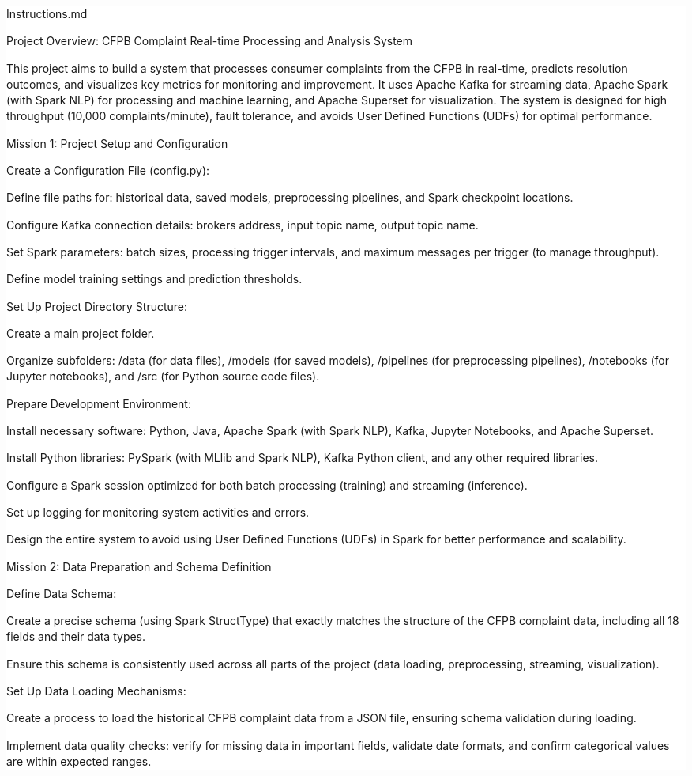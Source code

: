 Instructions.md

Project Overview: CFPB Complaint Real-time Processing and Analysis System

This project aims to build a system that processes consumer complaints from the CFPB in real-time, predicts resolution outcomes, and visualizes key metrics for monitoring and improvement. It uses Apache Kafka for streaming data, Apache Spark (with Spark NLP) for processing and machine learning, and Apache Superset for visualization. The system is designed for high throughput (10,000 complaints/minute), fault tolerance, and avoids User Defined Functions (UDFs) for optimal performance.

Mission 1: Project Setup and Configuration

Create a Configuration File (config.py):

Define file paths for: historical data, saved models, preprocessing pipelines, and Spark checkpoint locations.

Configure Kafka connection details: brokers address, input topic name, output topic name.

Set Spark parameters: batch sizes, processing trigger intervals, and maximum messages per trigger (to manage throughput).

Define model training settings and prediction thresholds.

Set Up Project Directory Structure:

Create a main project folder.

Organize subfolders: /data (for data files), /models (for saved models), /pipelines (for preprocessing pipelines), /notebooks (for Jupyter notebooks), and /src (for Python source code files).

Prepare Development Environment:

Install necessary software: Python, Java, Apache Spark (with Spark NLP), Kafka, Jupyter Notebooks, and Apache Superset.

Install Python libraries: PySpark (with MLlib and Spark NLP), Kafka Python client, and any other required libraries.

Configure a Spark session optimized for both batch processing (training) and streaming (inference).

Set up logging for monitoring system activities and errors.

Design the entire system to avoid using User Defined Functions (UDFs) in Spark for better performance and scalability.

Mission 2: Data Preparation and Schema Definition

Define Data Schema:

Create a precise schema (using Spark StructType) that exactly matches the structure of the CFPB complaint data, including all 18 fields and their data types.

Ensure this schema is consistently used across all parts of the project (data loading, preprocessing, streaming, visualization).

Set Up Data Loading Mechanisms:

Create a process to load the historical CFPB complaint data from a JSON file, ensuring schema validation during loading.

Implement data quality checks: verify for missing data in important fields, validate date formats, and confirm categorical values are within expected ranges.
